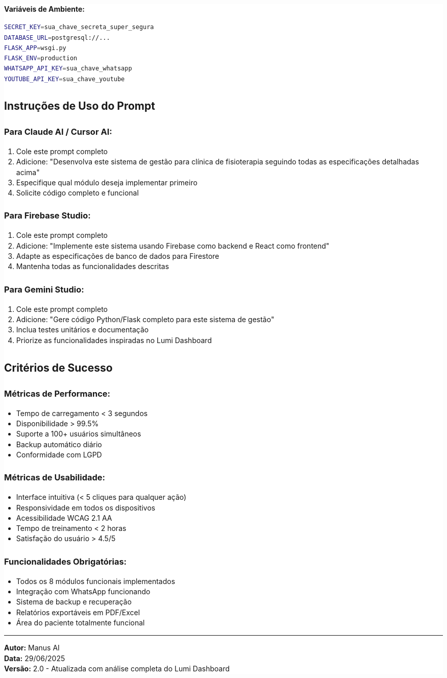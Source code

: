 **Variáveis de Ambiente:**
```bash
SECRET_KEY=sua_chave_secreta_super_segura
DATABASE_URL=postgresql://...
FLASK_APP=wsgi.py
FLASK_ENV=production
WHATSAPP_API_KEY=sua_chave_whatsapp
YOUTUBE_API_KEY=sua_chave_youtube
```

## Instruções de Uso do Prompt

### Para Claude AI / Cursor AI:
1. Cole este prompt completo
2. Adicione: "Desenvolva este sistema de gestão para clínica de fisioterapia seguindo todas as especificações detalhadas acima"
3. Especifique qual módulo deseja implementar primeiro
4. Solicite código completo e funcional

### Para Firebase Studio:
1. Cole este prompt completo
2. Adicione: "Implemente este sistema usando Firebase como backend e React como frontend"
3. Adapte as especificações de banco de dados para Firestore
4. Mantenha todas as funcionalidades descritas

### Para Gemini Studio:
1. Cole este prompt completo
2. Adicione: "Gere código Python/Flask completo para este sistema de gestão"
3. Inclua testes unitários e documentação
4. Priorize as funcionalidades inspiradas no Lumi Dashboard

## Critérios de Sucesso

### Métricas de Performance:
- Tempo de carregamento < 3 segundos
- Disponibilidade > 99.5%
- Suporte a 100+ usuários simultâneos
- Backup automático diário
- Conformidade com LGPD

### Métricas de Usabilidade:
- Interface intuitiva (< 5 cliques para qualquer ação)
- Responsividade em todos os dispositivos
- Acessibilidade WCAG 2.1 AA
- Tempo de treinamento < 2 horas
- Satisfação do usuário > 4.5/5

### Funcionalidades Obrigatórias:
- Todos os 8 módulos funcionais implementados
- Integração com WhatsApp funcionando
- Sistema de backup e recuperação
- Relatórios exportáveis em PDF/Excel
- Área do paciente totalmente funcional

---

**Autor:** Manus AI  
**Data:** 29/06/2025  
**Versão:** 2.0 - Atualizada com análise completa do Lumi Dashboard


